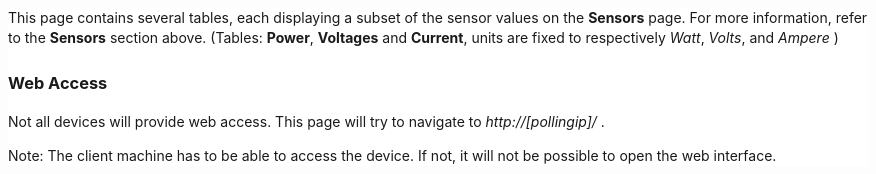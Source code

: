 This page contains several tables, each displaying a subset of the sensor values on the **Sensors** page. For more information, refer to the **Sensors** section above.
(Tables: **Power**, **Voltages** and **Current**, units are fixed to respectively *Watt*, *Volts*, and *Ampere* )

### Web Access

Not all devices will provide web access. This page will try to navigate to *http://\[pollingip\]/* .

Note: The client machine has to be able to access the device. If not, it will not be possible to open the web interface.
